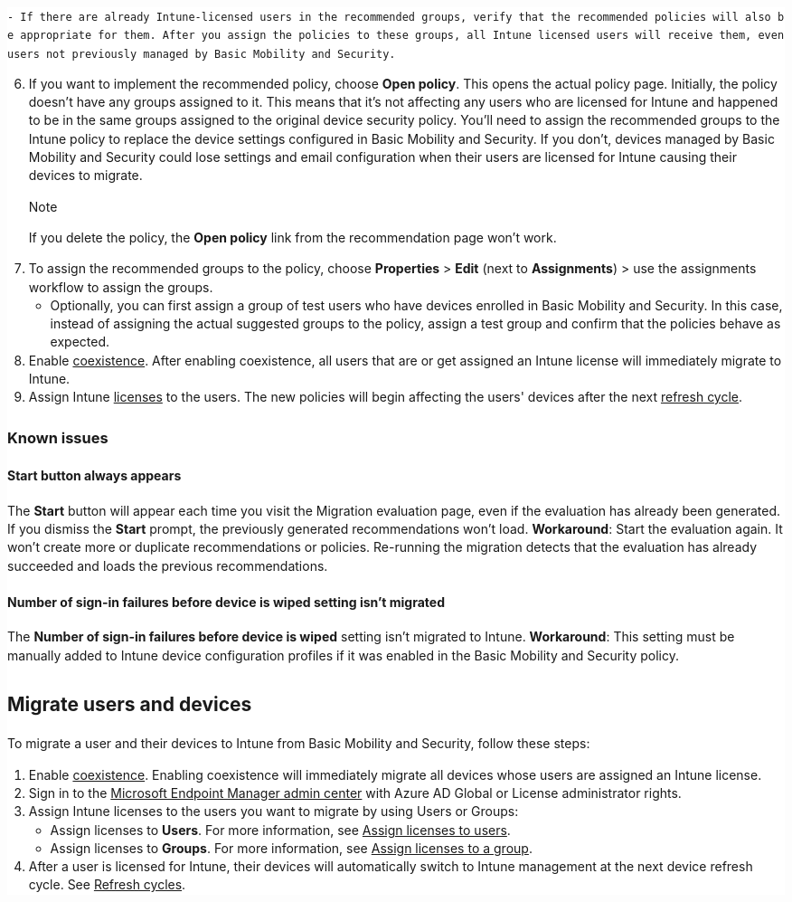     - If there are already Intune-licensed users in the recommended groups, verify that the recommended policies will also be appropriate for them. After you assign the policies to these groups, all Intune licensed users will receive them, even users not previously managed by Basic Mobility and Security.
6. If you want to implement the recommended policy, choose **Open policy**. This opens the actual policy page. Initially, the policy doesn’t have any groups assigned to it. This means that it’s not affecting any users who are licensed for Intune and happened to be in the same groups assigned to the original device security policy. You’ll need to assign the recommended groups to the Intune policy to replace the device settings configured in Basic Mobility and Security. If you don’t, devices managed by Basic Mobility and Security could lose settings and email configuration when their users are licensed for Intune causing their devices to migrate.
   > [!NOTE]
   > If you delete the policy, the **Open policy** link from the recommendation page won’t work.
7. To assign the recommended groups to the policy, choose **Properties** > **Edit** (next to **Assignments**) > use the assignments workflow to assign the groups.
    - Optionally, you can first assign a group of test users who have devices enrolled in Basic Mobility and Security. In this case, instead of assigning the actual suggested groups to the policy, assign a test group and confirm that the policies behave as expected.
8. Enable [coexistence](../fundamentals/mdm-authority-set.md#coexistence). After enabling coexistence, all users that are or get assigned an Intune license will immediately migrate to Intune.
9. Assign Intune [licenses](https://docs.microsoft.com/azure/active-directory/fundamentals/license-users-groups.md) to the users. The new policies will begin affecting the users' devices after the next [refresh cycle](../configuration/device-profile-troubleshoot.md#how-long-does-it-take-for-devices-to-get-a-policy-profile-or-app-after-they-are-assigned).


### Known issues
#### Start button always appears
The **Start** button will appear each time you visit the Migration evaluation page, even if the evaluation has already been generated. If you dismiss the **Start** prompt, the previously generated recommendations won’t load.
**Workaround**: Start the evaluation again. It won’t create more or duplicate recommendations or policies. Re-running the migration detects that the evaluation has already succeeded and loads the previous recommendations.

#### Number of sign-in failures before device is wiped setting isn’t migrated
The **Number of sign-in failures before device is wiped** setting isn’t migrated to Intune. 
**Workaround**: This setting must be manually added to Intune device configuration profiles if it was enabled in the Basic Mobility and Security policy.



## Migrate users and devices

To migrate a user and their devices to Intune from Basic Mobility and Security, follow these steps:

1. Enable [coexistence]( ../fundamentals/mdm-authority-set.md#coexistence). Enabling coexistence will immediately migrate all devices whose users are assigned an Intune license.
2. Sign in to the [Microsoft Endpoint Manager admin center](https://go.microsoft.com/fwlink/?linkid=2109431) with Azure AD Global or License administrator rights.
3. Assign Intune licenses to the users you want to migrate by using Users or Groups:
    - Assign licenses to **Users**. For more information, see [Assign licenses to users]( https://docs.microsoft.com/azure/active-directory/fundamentals/license-users-groups.md).
    - Assign licenses to **Groups**. For more information, see [Assign licenses to a group]( https://docs.microsoft.com/azure/active-directory/enterprise-users/licensing-groups-assign).
4. After a user is licensed for Intune, their devices will automatically switch to Intune management at the next device refresh cycle. See [Refresh cycles]( ../configuration/device-profile-troubleshoot.md#how-long-does-it-take-for-devices-to-get-a-policy-profile-or-app-after-they-are-assigned).
